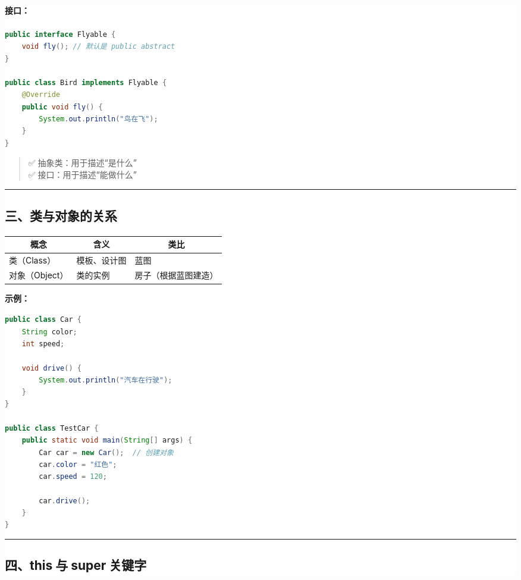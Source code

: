 #### 接口：
```java
public interface Flyable {
    void fly(); // 默认是 public abstract
}

public class Bird implements Flyable {
    @Override
    public void fly() {
        System.out.println("鸟在飞");
    }
}
```

> ✅ 抽象类：用于描述“是什么”  
> ✅ 接口：用于描述“能做什么”

---

## 三、类与对象的关系

| 概念 | 含义 | 类比 |
|------|------|------|
| 类（Class） | 模板、设计图 | 蓝图 |
| 对象（Object） | 类的实例 | 房子（根据蓝图建造） |

**示例：**
```java
public class Car {
    String color;
    int speed;

    void drive() {
        System.out.println("汽车在行驶");
    }
}

public class TestCar {
    public static void main(String[] args) {
        Car car = new Car();  // 创建对象
        car.color = "红色";
        car.speed = 120;

        car.drive();
    }
}
```

---

## 四、this 与 super 关键字
